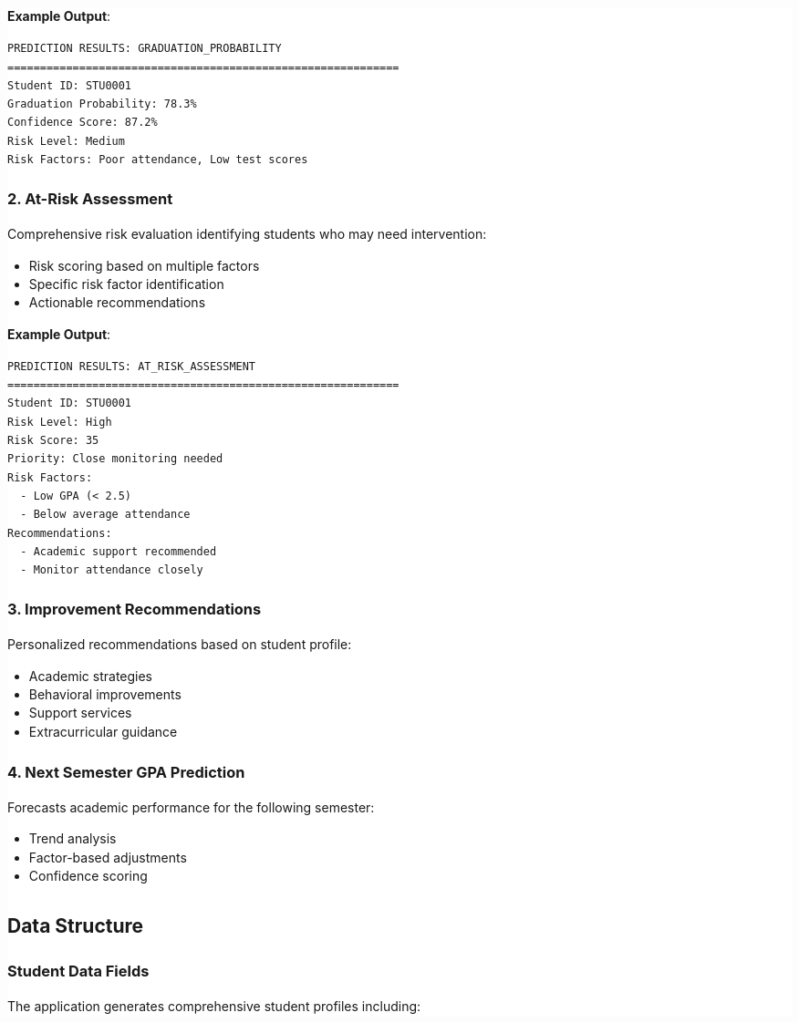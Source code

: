 **Example Output**:
```
PREDICTION RESULTS: GRADUATION_PROBABILITY
============================================================
Student ID: STU0001
Graduation Probability: 78.3%
Confidence Score: 87.2%
Risk Level: Medium
Risk Factors: Poor attendance, Low test scores
```

### 2. At-Risk Assessment
Comprehensive risk evaluation identifying students who may need intervention:
- Risk scoring based on multiple factors
- Specific risk factor identification
- Actionable recommendations

**Example Output**:
```
PREDICTION RESULTS: AT_RISK_ASSESSMENT
============================================================
Student ID: STU0001
Risk Level: High
Risk Score: 35
Priority: Close monitoring needed
Risk Factors:
  - Low GPA (< 2.5)
  - Below average attendance
Recommendations:
  - Academic support recommended
  - Monitor attendance closely
```

### 3. Improvement Recommendations
Personalized recommendations based on student profile:
- Academic strategies
- Behavioral improvements
- Support services
- Extracurricular guidance

### 4. Next Semester GPA Prediction
Forecasts academic performance for the following semester:
- Trend analysis
- Factor-based adjustments
- Confidence scoring

## Data Structure

### Student Data Fields
The application generates comprehensive student profiles including:
